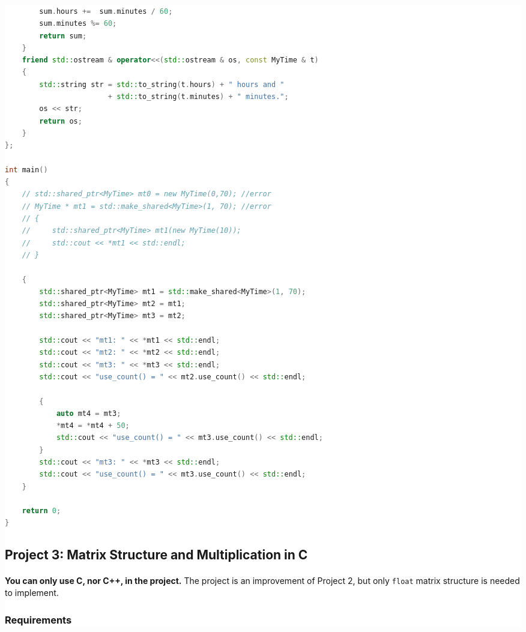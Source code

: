 ```cpp
        sum.hours +=  sum.minutes / 60;
        sum.minutes %= 60;
        return sum;
    }
    friend std::ostream & operator<<(std::ostream & os, const MyTime & t)
    {
        std::string str = std::to_string(t.hours) + " hours and " 
                        + std::to_string(t.minutes) + " minutes.";
        os << str;
        return os;
    }
};

int main()
{
    // std::shared_ptr<MyTime> mt0 = new MyTime(0,70); //error
    // MyTime * mt1 = std::make_shared<MyTime>(1, 70); //error
    // {
    //     std::shared_ptr<MyTime> mt1(new MyTime(10));
    //     std::cout << *mt1 << std::endl;
    // }

    {
        std::shared_ptr<MyTime> mt1 = std::make_shared<MyTime>(1, 70);
        std::shared_ptr<MyTime> mt2 = mt1;
        std::shared_ptr<MyTime> mt3 = mt2;

        std::cout << "mt1: " << *mt1 << std::endl;
        std::cout << "mt2: " << *mt2 << std::endl;
        std::cout << "mt3: " << *mt3 << std::endl;
        std::cout << "use_count() = " << mt2.use_count() << std::endl;

        {
            auto mt4 = mt3;
            *mt4 = *mt4 + 50;
            std::cout << "use_count() = " << mt3.use_count() << std::endl;
        }
        std::cout << "mt3: " << *mt3 << std::endl;
        std::cout << "use_count() = " << mt3.use_count() << std::endl;
    }

    return 0;
}
```
## Project 3: Matrix Structure and Multiplication in C

**You can only use C, nor C++, in the project.** The project is an improvement of Project 2, but only `float` matrix structure is needed to implement.

### Requirements

